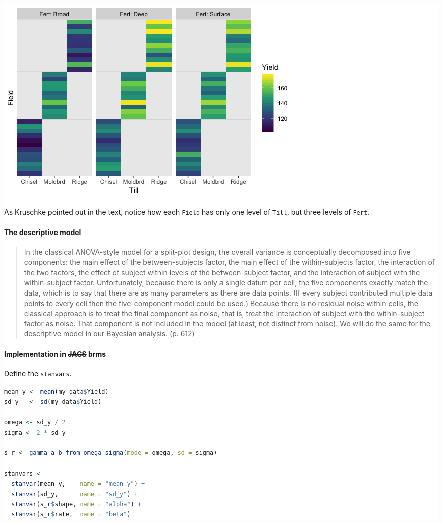 ![](20_files/figure-markdown_github/unnamed-chunk-52-1.png)

As Kruschke pointed out in the text, notice how each `Field` has only one level of `Till`, but three levels of `Fert`.

#### The descriptive model

> In the classical ANOVA-style model for a split-plot design, the overall variance is conceptually decomposed into five components: the main effect of the between-subjects factor, the main effect of the within-subjects factor, the interaction of the two factors, the effect of subject within levels of the between-subject factor, and the interaction of subject with the within-subject factor. Unfortunately, because there is only a single datum per cell, the five components exactly match the data, which is to say that there are as many parameters as there are data points. (If every subject contributed multiple data points to every cell then the five-component model could be used.) Because there is no residual noise within cells, the classical approach is to treat the final component as noise, that is, treat the interaction of subject with the within-subject factor as noise. That component is not included in the model (at least, not distinct from noise). We will do the same for the descriptive model in our Bayesian analysis. (p. 612)

#### Implementation in ~~JAGS~~ brms

Define the `stanvars`.

``` r
mean_y <- mean(my_data$Yield)
sd_y   <- sd(my_data$Yield)

omega <- sd_y / 2
sigma <- 2 * sd_y

s_r <- gamma_a_b_from_omega_sigma(mode = omega, sd = sigma)

stanvars <- 
  stanvar(mean_y,    name = "mean_y") + 
  stanvar(sd_y,      name = "sd_y") +
  stanvar(s_r$shape, name = "alpha") +
  stanvar(s_r$rate,  name = "beta")
```
